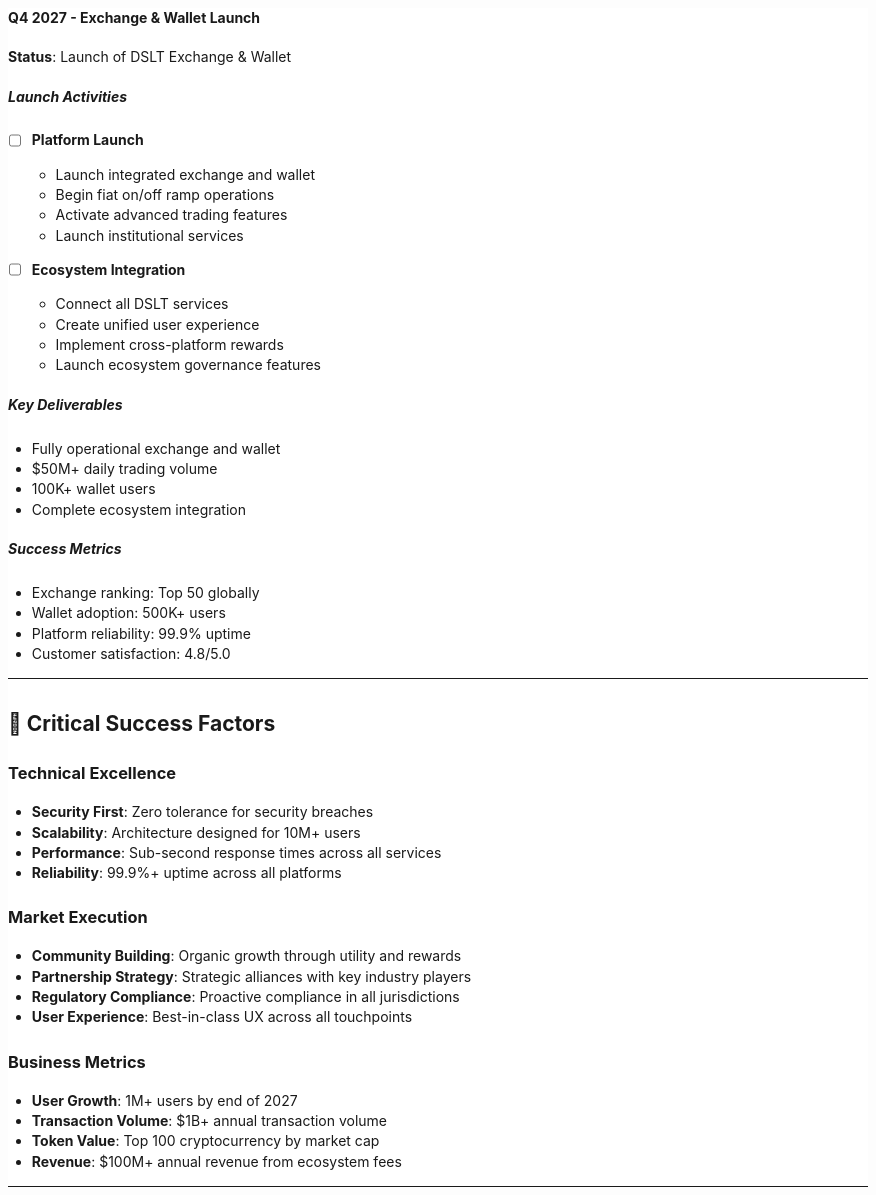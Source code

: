 #### Q4 2027 - Exchange & Wallet Launch
**Status**: Launch of DSLT Exchange & Wallet

##### Launch Activities
- [ ] **Platform Launch**
  - Launch integrated exchange and wallet
  - Begin fiat on/off ramp operations
  - Activate advanced trading features
  - Launch institutional services

- [ ] **Ecosystem Integration**
  - Connect all DSLT services
  - Create unified user experience
  - Implement cross-platform rewards
  - Launch ecosystem governance features

##### Key Deliverables
- Fully operational exchange and wallet
- $50M+ daily trading volume
- 100K+ wallet users
- Complete ecosystem integration

##### Success Metrics
- Exchange ranking: Top 50 globally
- Wallet adoption: 500K+ users
- Platform reliability: 99.9% uptime
- Customer satisfaction: 4.8/5.0

---

## 🎯 Critical Success Factors

### Technical Excellence
- **Security First**: Zero tolerance for security breaches
- **Scalability**: Architecture designed for 10M+ users
- **Performance**: Sub-second response times across all services
- **Reliability**: 99.9%+ uptime across all platforms

### Market Execution
- **Community Building**: Organic growth through utility and rewards
- **Partnership Strategy**: Strategic alliances with key industry players
- **Regulatory Compliance**: Proactive compliance in all jurisdictions
- **User Experience**: Best-in-class UX across all touchpoints

### Business Metrics
- **User Growth**: 1M+ users by end of 2027
- **Transaction Volume**: $1B+ annual transaction volume
- **Token Value**: Top 100 cryptocurrency by market cap
- **Revenue**: $100M+ annual revenue from ecosystem fees

---
